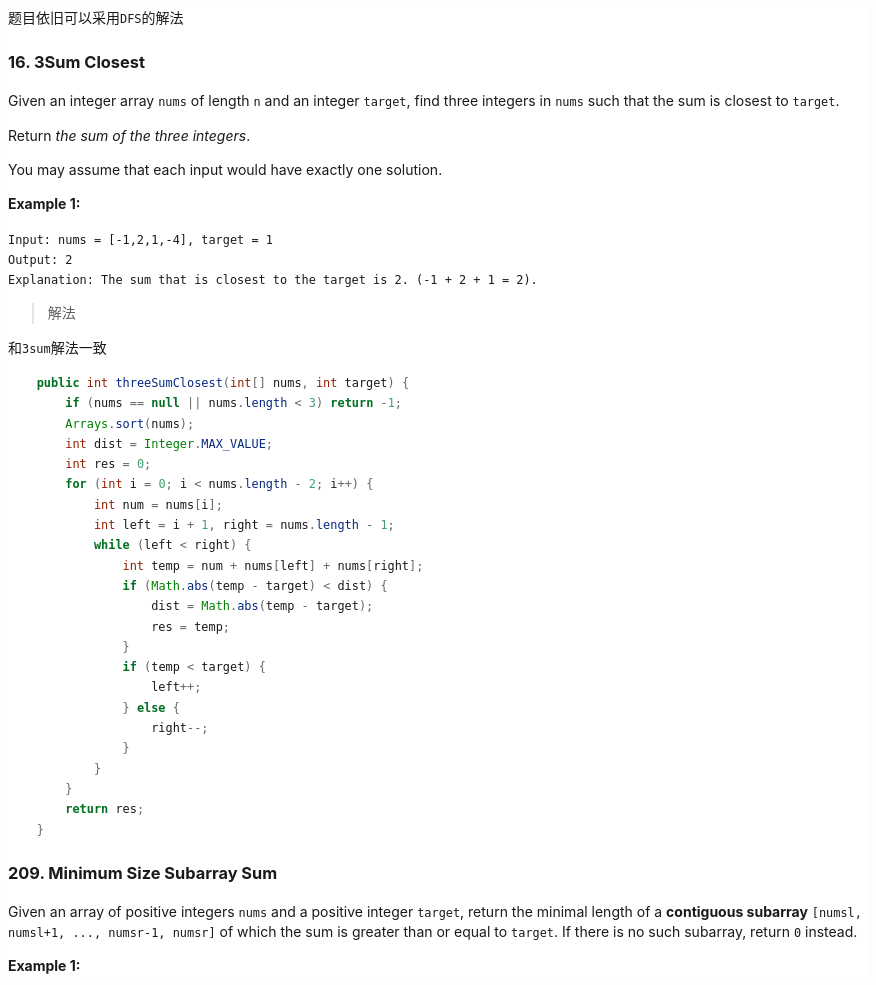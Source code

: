 题目依旧可以采用`DFS`的解法

### 16. 3Sum Closest

Given an integer array `nums` of length `n` and an integer `target`, find three integers in `nums` such that the sum is closest to `target`.

Return *the sum of the three integers*.

You may assume that each input would have exactly one solution.

**Example 1:**

```
Input: nums = [-1,2,1,-4], target = 1
Output: 2
Explanation: The sum that is closest to the target is 2. (-1 + 2 + 1 = 2).
```

> 解法

和`3sum`解法一致

```java
    public int threeSumClosest(int[] nums, int target) {
        if (nums == null || nums.length < 3) return -1;
        Arrays.sort(nums);
        int dist = Integer.MAX_VALUE;
        int res = 0;
        for (int i = 0; i < nums.length - 2; i++) {
            int num = nums[i];
            int left = i + 1, right = nums.length - 1;
            while (left < right) {
                int temp = num + nums[left] + nums[right];
                if (Math.abs(temp - target) < dist) {
                    dist = Math.abs(temp - target);
                    res = temp;
                }
                if (temp < target) {
                    left++;
                } else {
                    right--;
                }
            }
        }
        return res;
    }
```

### 209. Minimum Size Subarray Sum

Given an array of positive integers `nums` and a positive integer `target`, return the minimal length of a **contiguous subarray** `[numsl, numsl+1, ..., numsr-1, numsr]` of which the sum is greater than or equal to `target`. If there is no such subarray, return `0` instead.

**Example 1:**

